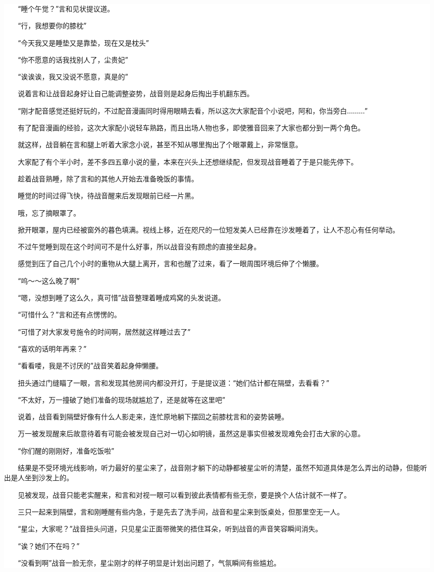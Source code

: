 　　“睡个午觉？”言和见状提议道。

　　“行，我想要你的膝枕”

　　“今天我又是睡垫又是靠垫，现在又是枕头”

　　“你不愿意的话我找别人了，尘贵妃”

　　“诶诶诶，我又没说不愿意，真是的”

　　说着言和让战音起身好让自己能调整姿势，战音则是起身后掏出手机翻东西。

　　“刚才配音感觉还挺好玩的，不过配音漫画同时得用眼睛去看，所以这次大家配音个小说吧，阿和，你当旁白………”

　　有了配音漫画的经验，这次大家配小说轻车熟路，而且出场人物也多，即使雅音回来了大家也都分到一两个角色。

　　就这样，战音躺在言和腿上听着大家念小说，甚至不知从哪里掏出了个眼罩戴上，非常惬意。

　　大家配了有个半小时，差不多四五章小说的量，本来在兴头上还想继续配，但发现战音睡着了于是只能先停下。

　　趁着战音熟睡，除了言和的其他人开始去准备晚饭的事情。

　　睡觉的时间过得飞快，待战音醒来后发现眼前已经一片黑。

　　哦，忘了摘眼罩了。

　　掀开眼罩，屋内已经被窗外的暮色填满。视线上移，近在咫尺的一位短发美人已经靠在沙发睡着了，让人不忍心有任何举动。

　　不过午觉睡到现在这个时间可不是什么好事，所以战音没有顾虑的直接坐起身。

　　感觉到压了自己几个小时的重物从大腿上离开，言和也醒了过来，看了一眼周围环境后伸了个懒腰。

　　“呜～～这么晚了啊”

　　“嗯，没想到睡了这么久，真可惜”战音整理着睡成鸡窝的头发说道。

　　“可惜什么？”言和还有点愣愣的。

　　“可惜了对大家发号施令的时间啊，居然就这样睡过去了”

　　“喜欢的话明年再来？”

　　“看看喽，我是不讨厌的”战音笑着起身伸懒腰。

　　扭头通过门缝瞄了一眼，言和发现其他房间内都没开灯，于是提议道：“她们估计都在隔壁，去看看？”

　　“不太好，万一撞破了她们准备的现场就尴尬了，还是就等在这里吧”

　　说着，战音看到隔壁好像有什么人影走来，连忙原地躺下摆回之前膝枕言和的姿势装睡。

　　万一被发现醒来后故意待着有可能会被发现自己对一切心如明镜，虽然这是事实但被发现难免会打击大家的心意。

　　“你们醒的刚刚好，准备吃饭啦”

　　结果是不受环境光线影响，听力最好的星尘来了，战音刚才躺下的动静都被星尘听的清楚，虽然不知道具体是怎么弄出的动静，但能听出是人坐到沙发上的。

　　见被发现，战音只能老实醒来，和言和对视一眼可以看到彼此表情都有些无奈，要是换个人估计就不一样了。

　　三只一起来到隔壁，言和刚睡醒有些内急，于是先去了洗手间，战音和星尘来到饭桌处，但那里空无一人。

　　“星尘，大家呢？”战音扭头问道，只见星尘正面带微笑的捂住耳朵，听到战音的声音笑容瞬间消失。

　　“诶？她们不在吗？”

　　“没看到啊”战音一脸无奈，星尘刚才的样子明显是计划出问题了，气氛瞬间有些尴尬。
